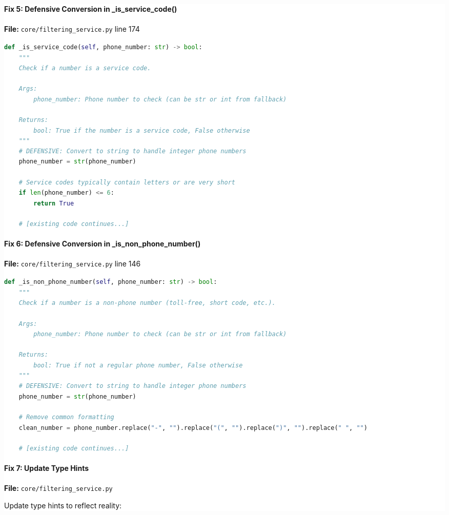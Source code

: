 #### Fix 5: Defensive Conversion in _is_service_code()

**File:** `core/filtering_service.py` line 174

```python
def _is_service_code(self, phone_number: str) -> bool:
    """
    Check if a number is a service code.
    
    Args:
        phone_number: Phone number to check (can be str or int from fallback)
        
    Returns:
        bool: True if the number is a service code, False otherwise
    """
    # DEFENSIVE: Convert to string to handle integer phone numbers
    phone_number = str(phone_number)
    
    # Service codes typically contain letters or are very short
    if len(phone_number) <= 6:
        return True
    
    # [existing code continues...]
```

#### Fix 6: Defensive Conversion in _is_non_phone_number()

**File:** `core/filtering_service.py` line 146

```python
def _is_non_phone_number(self, phone_number: str) -> bool:
    """
    Check if a number is a non-phone number (toll-free, short code, etc.).
    
    Args:
        phone_number: Phone number to check (can be str or int from fallback)
        
    Returns:
        bool: True if not a regular phone number, False otherwise
    """
    # DEFENSIVE: Convert to string to handle integer phone numbers
    phone_number = str(phone_number)
    
    # Remove common formatting
    clean_number = phone_number.replace("-", "").replace("(", "").replace(")", "").replace(" ", "")
    
    # [existing code continues...]
```

#### Fix 7: Update Type Hints

**File:** `core/filtering_service.py`

Update type hints to reflect reality:

